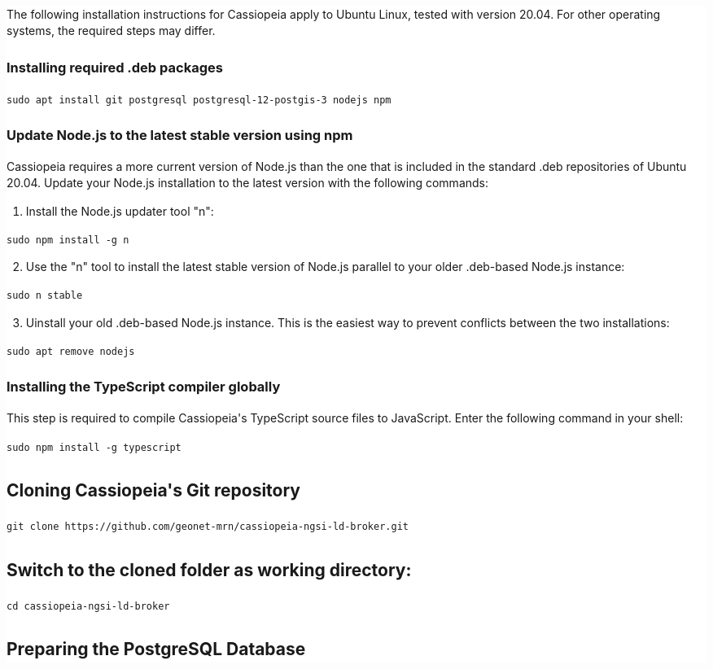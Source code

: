 The following installation instructions for Cassiopeia apply to Ubuntu Linux, tested with version 20.04. For other operating systems, the required steps may differ.

### Installing required .deb packages

```
sudo apt install git postgresql postgresql-12-postgis-3 nodejs npm
```

### Update Node.js to the latest stable version using npm

Cassiopeia requires a more current version of Node.js than the one that is included in the standard .deb repositories of Ubuntu 20.04. Update your Node.js installation to the latest version with the following commands:

1. Install the Node.js updater tool "n":
```
sudo npm install -g n
```

2. Use the "n" tool to install the latest stable version of Node.js parallel to your older .deb-based Node.js instance:

```
sudo n stable
```

3. Uinstall your old .deb-based Node.js instance. This is the easiest way to prevent conflicts between the two installations:

```
sudo apt remove nodejs
```

### Installing the TypeScript compiler globally

This step is required to compile Cassiopeia's TypeScript source files to JavaScript. Enter the following command in your shell:

```
sudo npm install -g typescript
```

## Cloning Cassiopeia's Git repository

```
git clone https://github.com/geonet-mrn/cassiopeia-ngsi-ld-broker.git
```

## Switch to the cloned folder as working directory:

```
cd cassiopeia-ngsi-ld-broker
``` 

## Preparing the PostgreSQL Database
